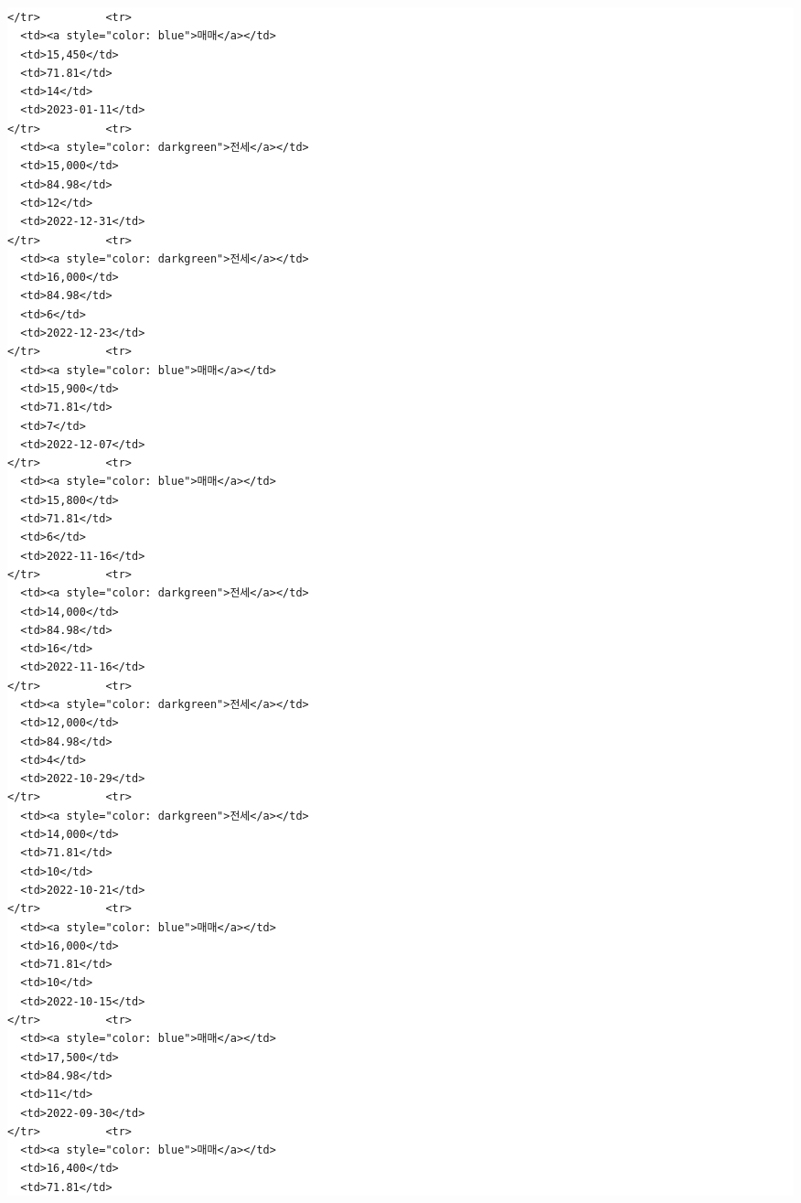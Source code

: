     </tr>          <tr>
      <td><a style="color: blue">매매</a></td>
      <td>15,450</td>
      <td>71.81</td>
      <td>14</td>
      <td>2023-01-11</td>
    </tr>          <tr>
      <td><a style="color: darkgreen">전세</a></td>
      <td>15,000</td>
      <td>84.98</td>
      <td>12</td>
      <td>2022-12-31</td>
    </tr>          <tr>
      <td><a style="color: darkgreen">전세</a></td>
      <td>16,000</td>
      <td>84.98</td>
      <td>6</td>
      <td>2022-12-23</td>
    </tr>          <tr>
      <td><a style="color: blue">매매</a></td>
      <td>15,900</td>
      <td>71.81</td>
      <td>7</td>
      <td>2022-12-07</td>
    </tr>          <tr>
      <td><a style="color: blue">매매</a></td>
      <td>15,800</td>
      <td>71.81</td>
      <td>6</td>
      <td>2022-11-16</td>
    </tr>          <tr>
      <td><a style="color: darkgreen">전세</a></td>
      <td>14,000</td>
      <td>84.98</td>
      <td>16</td>
      <td>2022-11-16</td>
    </tr>          <tr>
      <td><a style="color: darkgreen">전세</a></td>
      <td>12,000</td>
      <td>84.98</td>
      <td>4</td>
      <td>2022-10-29</td>
    </tr>          <tr>
      <td><a style="color: darkgreen">전세</a></td>
      <td>14,000</td>
      <td>71.81</td>
      <td>10</td>
      <td>2022-10-21</td>
    </tr>          <tr>
      <td><a style="color: blue">매매</a></td>
      <td>16,000</td>
      <td>71.81</td>
      <td>10</td>
      <td>2022-10-15</td>
    </tr>          <tr>
      <td><a style="color: blue">매매</a></td>
      <td>17,500</td>
      <td>84.98</td>
      <td>11</td>
      <td>2022-09-30</td>
    </tr>          <tr>
      <td><a style="color: blue">매매</a></td>
      <td>16,400</td>
      <td>71.81</td>